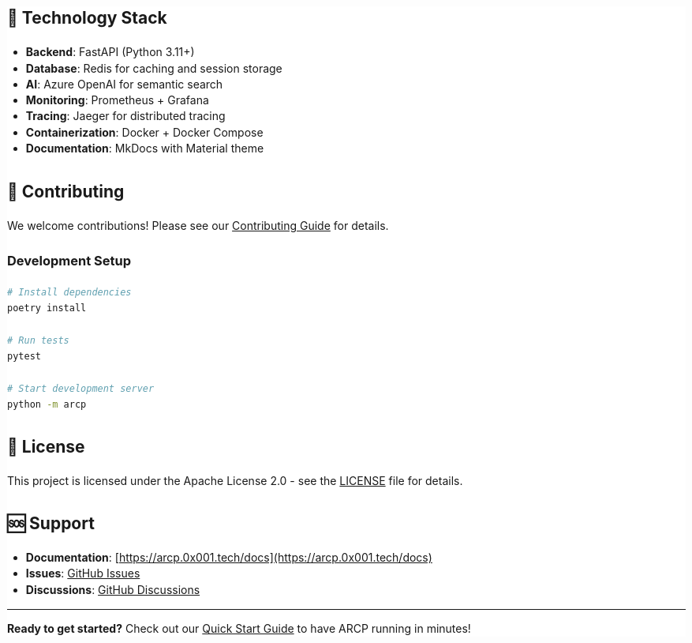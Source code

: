 ## 🔧 Technology Stack

- **Backend**: FastAPI (Python 3.11+)
- **Database**: Redis for caching and session storage
- **AI**: Azure OpenAI for semantic search
- **Monitoring**: Prometheus + Grafana
- **Tracing**: Jaeger for distributed tracing
- **Containerization**: Docker + Docker Compose
- **Documentation**: MkDocs with Material theme

## 🤝 Contributing

We welcome contributions! Please see our [Contributing Guide](CONTRIBUTING.md) for details.

### Development Setup

```bash
# Install dependencies
poetry install

# Run tests
pytest

# Start development server
python -m arcp
```

## 📄 License

This project is licensed under the Apache License 2.0 - see the [LICENSE](LICENSE.md) file for details.

## 🆘 Support

- **Documentation**: [https://arcp.0x001.tech/docs](https://arcp.0x001.tech/docs)
- **Issues**: [GitHub Issues](https://github.com/0x00K1/ARCP/issues)
- **Discussions**: [GitHub Discussions](https://github.com/0x00K1/ARCP/discussions)

---

**Ready to get started?** Check out our [Quick Start Guide](getting-started/quickstart.md) to have ARCP running in minutes!